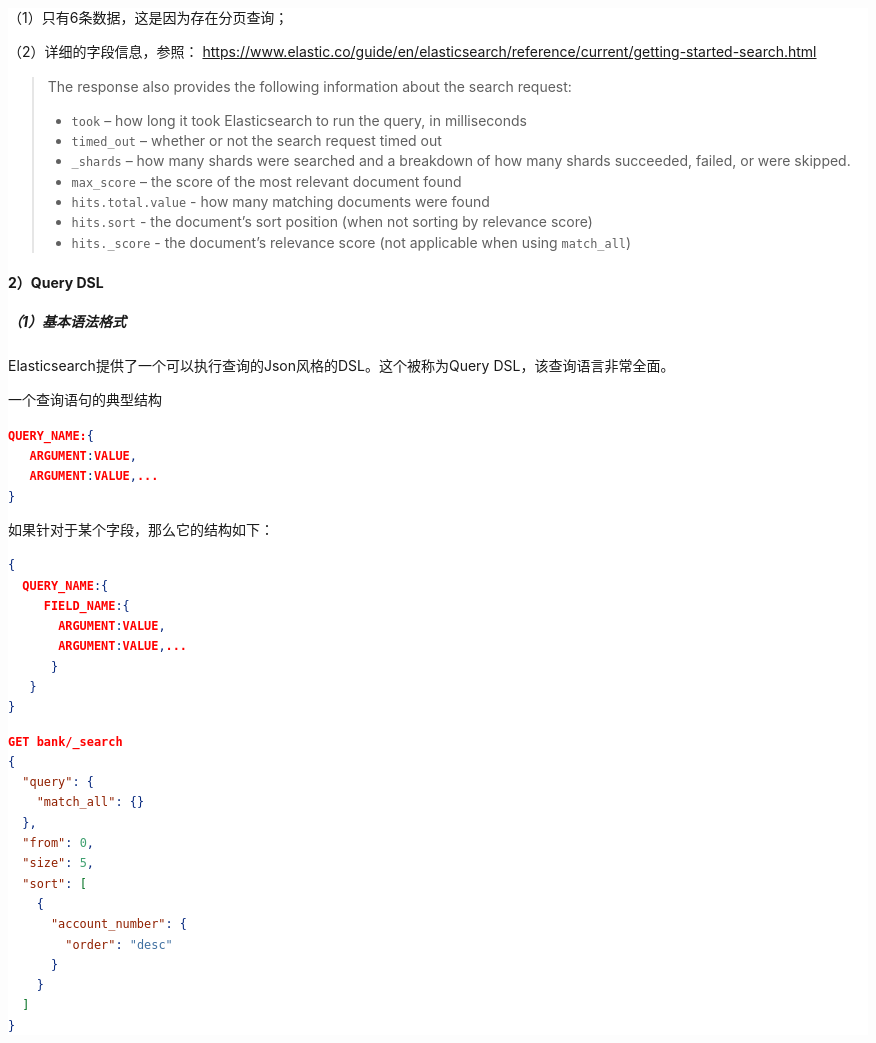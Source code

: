 


（1）只有6条数据，这是因为存在分页查询；

（2）详细的字段信息，参照： https://www.elastic.co/guide/en/elasticsearch/reference/current/getting-started-search.html 

>
>
>The response also provides the following information about the search request:
>
>- `took` – how long it took Elasticsearch to run the query, in milliseconds
>- `timed_out` – whether or not the search request timed out
>- `_shards` – how many shards were searched and a breakdown of how many shards succeeded, failed, or were skipped.
>- `max_score` – the score of the most relevant document found
>- `hits.total.value` - how many matching documents were found
>- `hits.sort` - the document’s sort position (when not sorting by relevance score)
>- `hits._score` - the document’s relevance score (not applicable when using `match_all`)



#### 2）Query DSL

##### （1）基本语法格式

Elasticsearch提供了一个可以执行查询的Json风格的DSL。这个被称为Query DSL，该查询语言非常全面。

一个查询语句的典型结构

```json
QUERY_NAME:{
   ARGUMENT:VALUE,
   ARGUMENT:VALUE,...
}
```



如果针对于某个字段，那么它的结构如下：

```json
{
  QUERY_NAME:{
     FIELD_NAME:{
       ARGUMENT:VALUE,
       ARGUMENT:VALUE,...
      }   
   }
}
```



```json
GET bank/_search
{
  "query": {
    "match_all": {}
  },
  "from": 0,
  "size": 5,
  "sort": [
    {
      "account_number": {
        "order": "desc"
      }
    }
  ]
}
```
